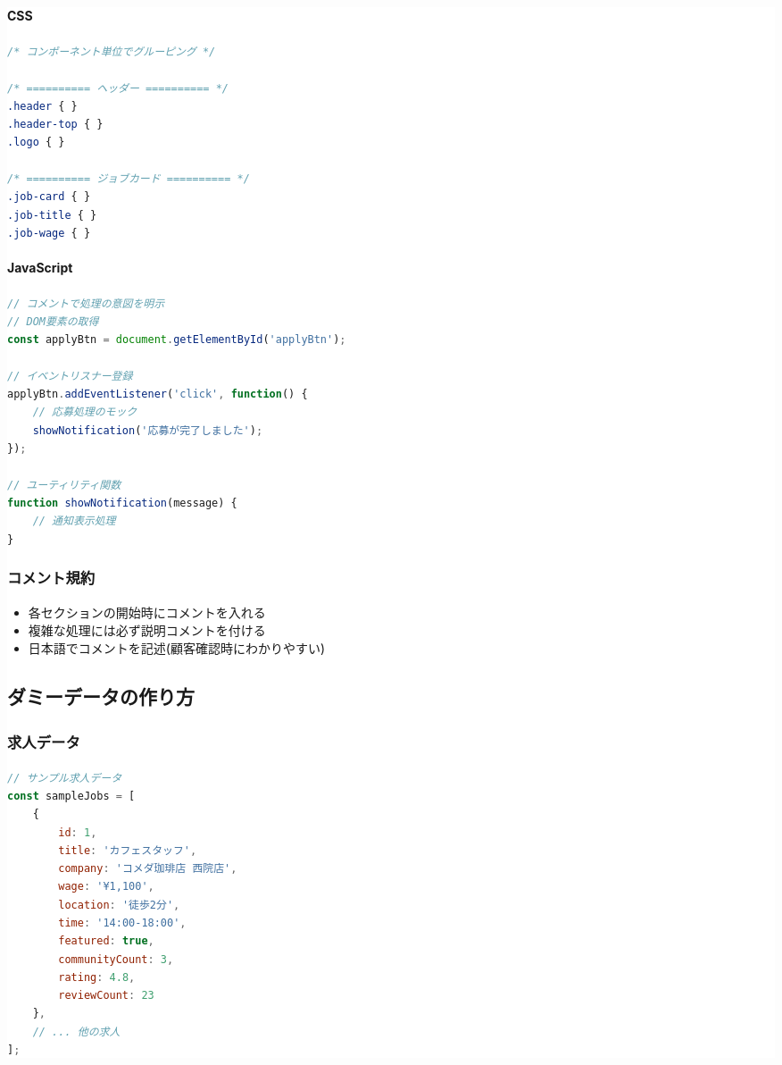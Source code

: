 #### CSS

```css
/* コンポーネント単位でグルーピング */

/* ========== ヘッダー ========== */
.header { }
.header-top { }
.logo { }

/* ========== ジョブカード ========== */
.job-card { }
.job-title { }
.job-wage { }
```

#### JavaScript

```javascript
// コメントで処理の意図を明示
// DOM要素の取得
const applyBtn = document.getElementById('applyBtn');

// イベントリスナー登録
applyBtn.addEventListener('click', function() {
    // 応募処理のモック
    showNotification('応募が完了しました');
});

// ユーティリティ関数
function showNotification(message) {
    // 通知表示処理
}
```

### コメント規約

- 各セクションの開始時にコメントを入れる
- 複雑な処理には必ず説明コメントを付ける
- 日本語でコメントを記述(顧客確認時にわかりやすい)

## ダミーデータの作り方

### 求人データ

```javascript
// サンプル求人データ
const sampleJobs = [
    {
        id: 1,
        title: 'カフェスタッフ',
        company: 'コメダ珈琲店 西院店',
        wage: '¥1,100',
        location: '徒歩2分',
        time: '14:00-18:00',
        featured: true,
        communityCount: 3,
        rating: 4.8,
        reviewCount: 23
    },
    // ... 他の求人
];
```
